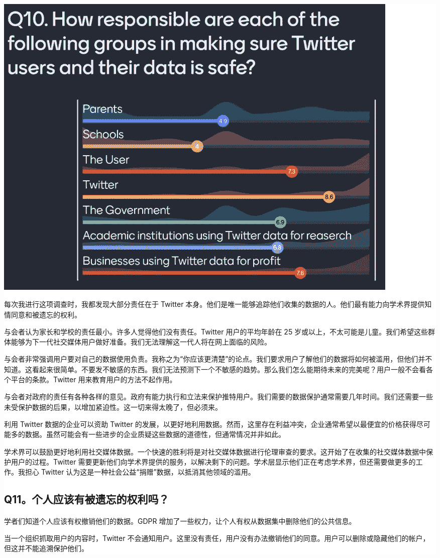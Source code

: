 ![](img/5843fef92b47fe454d89b2faa60c9d1a.png)

每次我进行这项调查时，我都发现大部分责任在于 Twitter 本身。他们是唯一能够追踪他们收集的数据的人。他们最有能力向学术界提供知情同意和被遗忘的权利。

与会者认为家长和学校的责任最小。许多人觉得他们没有责任。Twitter 用户的平均年龄在 25 岁或以上，不太可能是儿童。我们希望这些群体能够为下一代社交媒体用户做好准备。我们无法理解这一代人将在网上面临的风险。

与会者非常强调用户要对自己的数据使用负责。我称之为“你应该更清楚”的论点。我们要求用户了解他们的数据将如何被滥用，但他们并不知道。这看起来很简单。不要发不敏感的东西。我们无法预测下一个不敏感的趋势。那么我们怎么能期待未来的完美呢？用户一般不会看各个平台的条款。Twitter 用来教育用户的方法不起作用。

与会者对政府的责任有各种各样的意见。政府有能力执行和立法来保护推特用户。我们需要的数据保护通常需要几年时间。我们还需要一些未受保护数据的后果，以增加紧迫性。这一切来得太晚了，但必须来。

利用 Twitter 数据的企业可以资助 Twitter 的发展，以更好地利用数据。然而，这里存在利益冲突，企业通常希望以最便宜的价格获得尽可能多的数据。虽然可能会有一些进步的企业质疑这些数据的道德性，但通常情况并非如此。

学术界可以鼓励更好地利用社交媒体数据。一个快速的胜利将是对社交媒体数据进行伦理审查的要求。这开始了在收集的社交媒体数据中保护用户的过程。Twitter 需要更新他们向学术界提供的服务，以解决剩下的问题。学术层显示他们正在考虑学术界，但还需要做更多的工作。我担心 Twitter 认为这是一种社会公益“捐赠”数据，以抵消其他领域的滥用。

## Q11。个人应该有被遗忘的权利吗？

学者们知道个人应该有权撤销他们的数据。GDPR 增加了一些权力，让个人有权从数据集中删除他们的公共信息。

当一个组织抓取用户的内容时，Twitter 不会通知用户。这里没有责任，用户没有办法撤销他们的同意。用户可以删除或隐藏他们的帐户，但这并不能追溯保护他们。

